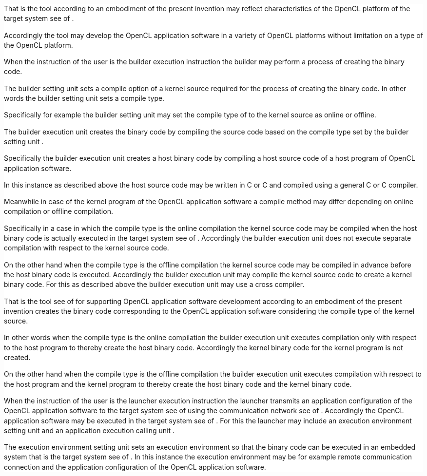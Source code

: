 That is the tool according to an embodiment of the present invention may reflect characteristics of the OpenCL platform of the target system see of .

Accordingly the tool may develop the OpenCL application software in a variety of OpenCL platforms without limitation on a type of the OpenCL platform.

When the instruction of the user is the builder execution instruction the builder may perform a process of creating the binary code.

The builder setting unit sets a compile option of a kernel source required for the process of creating the binary code. In other words the builder setting unit sets a compile type.

Specifically for example the builder setting unit may set the compile type of to the kernel source as online or offline.

The builder execution unit creates the binary code by compiling the source code based on the compile type set by the builder setting unit .

Specifically the builder execution unit creates a host binary code by compiling a host source code of a host program of OpenCL application software.

In this instance as described above the host source code may be written in C or C and compiled using a general C or C compiler.

Meanwhile in case of the kernel program of the OpenCL application software a compile method may differ depending on online compilation or offline compilation.

Specifically in a case in which the compile type is the online compilation the kernel source code may be compiled when the host binary code is actually executed in the target system see of . Accordingly the builder execution unit does not execute separate compilation with respect to the kernel source code.

On the other hand when the compile type is the offline compilation the kernel source code may be compiled in advance before the host binary code is executed. Accordingly the builder execution unit may compile the kernel source code to create a kernel binary code. For this as described above the builder execution unit may use a cross compiler.

That is the tool see of for supporting OpenCL application software development according to an embodiment of the present invention creates the binary code corresponding to the OpenCL application software considering the compile type of the kernel source.

In other words when the compile type is the online compilation the builder execution unit executes compilation only with respect to the host program to thereby create the host binary code. Accordingly the kernel binary code for the kernel program is not created.

On the other hand when the compile type is the offline compilation the builder execution unit executes compilation with respect to the host program and the kernel program to thereby create the host binary code and the kernel binary code.

When the instruction of the user is the launcher execution instruction the launcher transmits an application configuration of the OpenCL application software to the target system see of using the communication network see of . Accordingly the OpenCL application software may be executed in the target system see of . For this the launcher may include an execution environment setting unit and an application execution calling unit .

The execution environment setting unit sets an execution environment so that the binary code can be executed in an embedded system that is the target system see of . In this instance the execution environment may be for example remote communication connection and the application configuration of the OpenCL application software.
